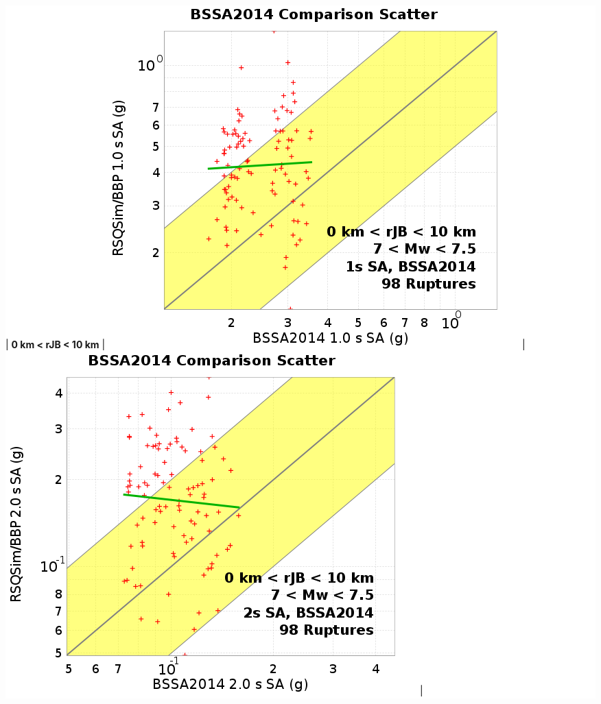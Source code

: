 | **0 km < rJB < 10 km** | ![Scatter Plot](resources/USC_mag_7_7.5_dist_0_10_1s_BSSA2014_scatter.png) | ![Scatter Plot](resources/USC_mag_7_7.5_dist_0_10_2s_BSSA2014_scatter.png) |